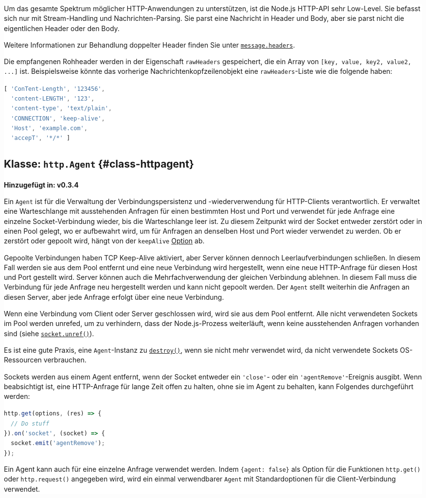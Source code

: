 Um das gesamte Spektrum möglicher HTTP-Anwendungen zu unterstützen, ist die Node.js HTTP-API sehr Low-Level. Sie befasst sich nur mit Stream-Handling und Nachrichten-Parsing. Sie parst eine Nachricht in Header und Body, aber sie parst nicht die eigentlichen Header oder den Body.

Weitere Informationen zur Behandlung doppelter Header finden Sie unter [`message.headers`](/de/nodejs/api/http#messageheaders).

Die empfangenen Rohheader werden in der Eigenschaft `rawHeaders` gespeichert, die ein Array von `[key, value, key2, value2, ...]` ist. Beispielsweise könnte das vorherige Nachrichtenkopfzeilenobjekt eine `rawHeaders`-Liste wie die folgende haben:

```js [ESM]
[ 'ConTent-Length', '123456',
  'content-LENGTH', '123',
  'content-type', 'text/plain',
  'CONNECTION', 'keep-alive',
  'Host', 'example.com',
  'accepT', '*/*' ]
```
## Klasse: `http.Agent` {#class-httpagent}

**Hinzugefügt in: v0.3.4**

Ein `Agent` ist für die Verwaltung der Verbindungspersistenz und -wiederverwendung für HTTP-Clients verantwortlich. Er verwaltet eine Warteschlange mit ausstehenden Anfragen für einen bestimmten Host und Port und verwendet für jede Anfrage eine einzelne Socket-Verbindung wieder, bis die Warteschlange leer ist. Zu diesem Zeitpunkt wird der Socket entweder zerstört oder in einen Pool gelegt, wo er aufbewahrt wird, um für Anfragen an denselben Host und Port wieder verwendet zu werden. Ob er zerstört oder gepoolt wird, hängt von der `keepAlive` [Option](/de/nodejs/api/http#new-agentoptions) ab.

Gepoolte Verbindungen haben TCP Keep-Alive aktiviert, aber Server können dennoch Leerlaufverbindungen schließen. In diesem Fall werden sie aus dem Pool entfernt und eine neue Verbindung wird hergestellt, wenn eine neue HTTP-Anfrage für diesen Host und Port gestellt wird. Server können auch die Mehrfachverwendung der gleichen Verbindung ablehnen. In diesem Fall muss die Verbindung für jede Anfrage neu hergestellt werden und kann nicht gepoolt werden. Der `Agent` stellt weiterhin die Anfragen an diesen Server, aber jede Anfrage erfolgt über eine neue Verbindung.

Wenn eine Verbindung vom Client oder Server geschlossen wird, wird sie aus dem Pool entfernt. Alle nicht verwendeten Sockets im Pool werden unrefed, um zu verhindern, dass der Node.js-Prozess weiterläuft, wenn keine ausstehenden Anfragen vorhanden sind (siehe [`socket.unref()`](/de/nodejs/api/net#socketunref)).

Es ist eine gute Praxis, eine `Agent`-Instanz zu [`destroy()`](/de/nodejs/api/http#agentdestroy), wenn sie nicht mehr verwendet wird, da nicht verwendete Sockets OS-Ressourcen verbrauchen.

Sockets werden aus einem Agent entfernt, wenn der Socket entweder ein `'close'`- oder ein `'agentRemove'`-Ereignis ausgibt. Wenn beabsichtigt ist, eine HTTP-Anfrage für lange Zeit offen zu halten, ohne sie im Agent zu behalten, kann Folgendes durchgeführt werden:

```js [ESM]
http.get(options, (res) => {
  // Do stuff
}).on('socket', (socket) => {
  socket.emit('agentRemove');
});
```
Ein Agent kann auch für eine einzelne Anfrage verwendet werden. Indem `{agent: false}` als Option für die Funktionen `http.get()` oder `http.request()` angegeben wird, wird ein einmal verwendbarer `Agent` mit Standardoptionen für die Client-Verbindung verwendet.

